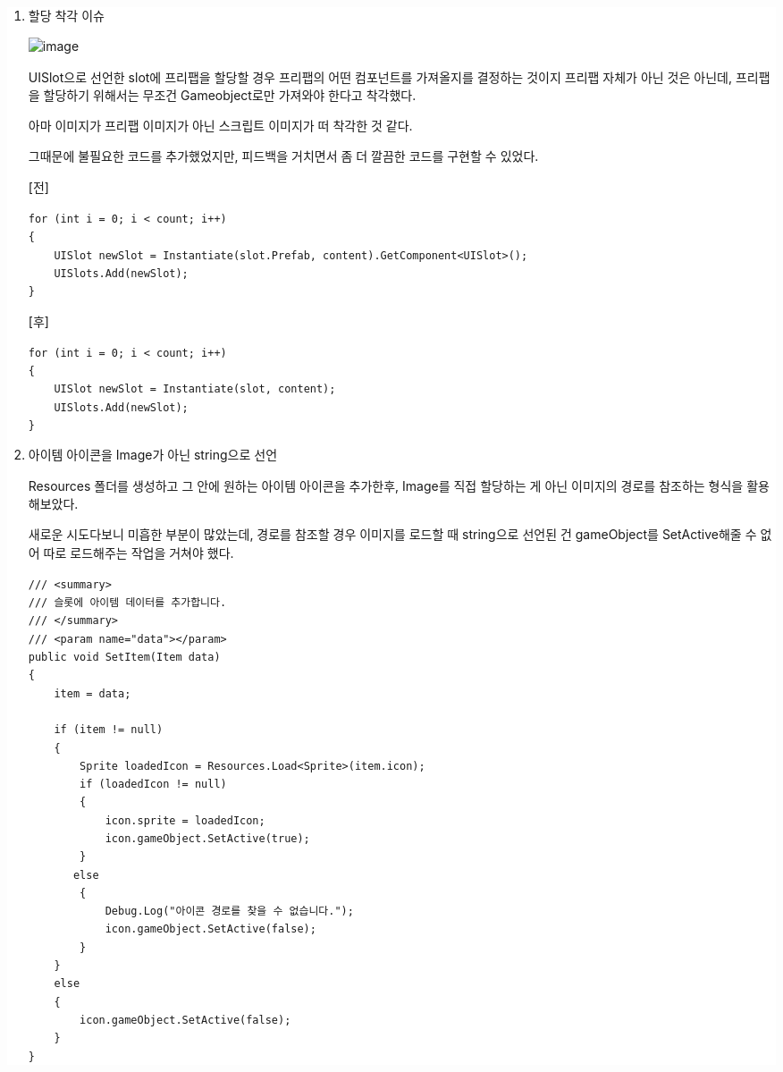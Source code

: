 1. 할당 착각 이슈

   ![image](https://github.com/user-attachments/assets/0df3fe56-9e59-4d58-80a6-eb7af17dac07)

   UISlot으로 선언한 slot에 프리팹을 할당할 경우 프리팹의 어떤 컴포넌트를 가져올지를 결정하는 것이지 프리팹 자체가 아닌 것은 아닌데, 
   프리팹을 할당하기 위해서는 무조건 Gameobject로만 가져와야 한다고 착각했다. 

   아마 이미지가 프리팹 이미지가 아닌 스크립트 이미지가 떠 착각한 것 같다. 

   그때문에 불필요한 코드를 추가했었지만, 피드백을 거치면서 좀 더 깔끔한 코드를 구현할 수 있었다. 

   [전]
   ```
   for (int i = 0; i < count; i++)
   {
       UISlot newSlot = Instantiate(slot.Prefab, content).GetComponent<UISlot>();
       UISlots.Add(newSlot);
   }
   ```
   [후]
   ```
   for (int i = 0; i < count; i++)
   {
       UISlot newSlot = Instantiate(slot, content);
       UISlots.Add(newSlot);
   }
   ```

2. 아이템 아이콘을 Image가 아닌 string으로 선언

   Resources 폴더를 생성하고 그 안에 원하는 아이템 아이콘을 추가한후, Image를 직접 할당하는 게 아닌 이미지의 경로를 참조하는 형식을 활용해보았다.

   새로운 시도다보니 미흡한 부분이 많았는데, 경로를 참조할 경우 이미지를 로드할 때 string으로 선언된 건 gameObject를 SetActive해줄 수 없어 따로 로드해주는 작업을 거쳐야 했다.

   ```
   /// <summary>
   /// 슬롯에 아이템 데이터를 추가합니다. 
   /// </summary>
   /// <param name="data"></param>
   public void SetItem(Item data)
   {
       item = data;

       if (item != null)
       {
           Sprite loadedIcon = Resources.Load<Sprite>(item.icon);
           if (loadedIcon != null)
           {
               icon.sprite = loadedIcon;
               icon.gameObject.SetActive(true);
           }
          else
           {
               Debug.Log("아이콘 경로를 찾을 수 없습니다.");
               icon.gameObject.SetActive(false);
           }
       }
       else
       {
           icon.gameObject.SetActive(false);
       }
   }
   ```
